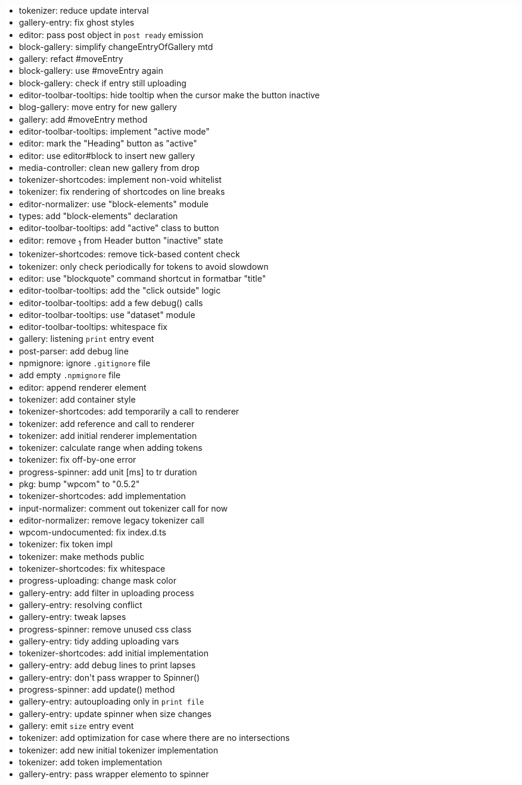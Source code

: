   * tokenizer: reduce update interval
  * gallery-entry: fix ghost styles
  * editor: pass post object in `post ready` emission
  * block-gallery: simplify changeEntryOfGallery mtd
  * gallery: refact #moveEntry
  * block-gallery: use #moveEntry again
  * block-gallery: check if entry still uploading
  * editor-toolbar-tooltips: hide tooltip when the cursor make the button inactive
  * blog-gallery: move entry for new gallery
  * gallery: add #moveEntry method
  * editor-toolbar-tooltips: implement "active mode"
  * editor: mark the "Heading" button as "active"
  * editor: use editor#block to insert new gallery
  * media-controller: clean new gallery from drop
  * tokenizer-shortcodes: implement non-void whitelist
  * tokenizer: fix rendering of shortcodes on line breaks
  * editor-normalizer: use "block-elements" module
  * types: add "block-elements" declaration
  * editor-toolbar-tooltips: add "active" class to button
  * editor: remove <sub>1</sub> from Header button "inactive" state
  * tokenizer-shortcodes: remove tick-based content check
  * tokenizer: only check periodically for tokens to avoid slowdown
  * editor: use "blockquote" command shortcut in formatbar "title"
  * editor-toolbar-tooltips: add the "click outside" logic
  * editor-toolbar-tooltips: add a few debug() calls
  * editor-toolbar-tooltips: use "dataset" module
  * editor-toolbar-tooltips: whitespace fix
  * gallery: listening `print` entry event
  * post-parser: add debug line
  * npmignore: ignore `.gitignore` file
  * add empty `.npmignore` file
  * editor: append renderer element
  * tokenizer: add container style
  * tokenizer-shortcodes: add temporarily a call to renderer
  * tokenizer: add reference and call to renderer
  * tokenizer: add initial renderer implementation
  * tokenizer: calculate range when adding tokens
  * tokenizer: fix off-by-one error
  * progress-spinner: add unit [ms] to tr duration
  * pkg: bump "wpcom" to "0.5.2"
  * tokenizer-shortcodes: add implementation
  * input-normalizer: comment out tokenizer call for now
  * editor-normalizer: remove legacy tokenizer call
  * wpcom-undocumented: fix index.d.ts
  * tokenizer: fix token impl
  * tokenizer: make methods public
  * tokenizer-shortcodes: fix whitespace
  * progress-uploading: change mask color
  * gallery-entry: add filter in uploading process
  * gallery-entry: resolving conflict
  * gallery-entry: tweak lapses
  * progress-spinner: remove unused css class
  * gallery-entry: tidy adding uploading vars
  * tokenizer-shortcodes: add initial implementation
  * gallery-entry: add debug lines to print lapses
  * gallery-entry: don't pass wrapper to Spinner()
  * progress-spinner: add update() method
  * gallery-entry: autouploading only in `print file`
  * gallery-entry: update spinner when size changes
  * gallery: emit `size` entry event
  * tokenizer: add optimization for case where there are no intersections
  * tokenizer: add new initial tokenizer implementation
  * tokenizer: add token implementation
  * gallery-entry: pass wrapper elemento to spinner